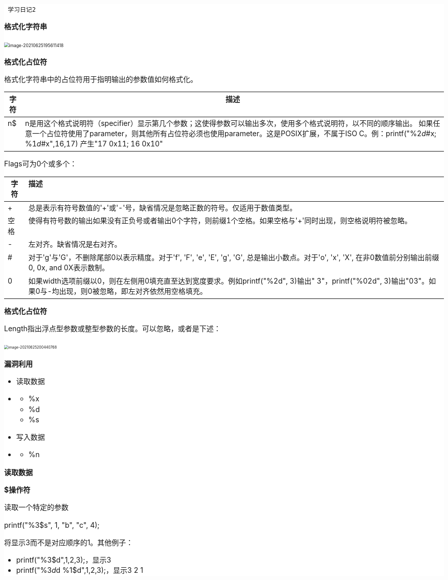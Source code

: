 ```
 学习日记2
```

**格式化字符串**

<img src="C:\Users\86153\AppData\Roaming\Typora\typora-user-images\image-20210625195611418.png" alt="image-20210625195611418" style="zoom:60%;" />

**格式化占位符**

格式化字符串中的占位符用于指明输出的参数值如何格式化。

| **字符** | **描述**                                                     |
| -------- | ------------------------------------------------------------ |
| n$       | n是用这个格式说明符（specifier）显示第几个参数；这使得参数可以输出多次，使用多个格式说明符，以不同的顺序输出。  如果任意一个占位符使用了parameter，则其他所有占位符必须也使用parameter。这是POSIX扩展，不属于ISO  C。例：printf("%2$d %2$#x; %1$d %1$#x",16,17) 产生"17 0x11; 16  0x10" |

 Flags可为0个或多个：

| **字 符** | **描述**                                                     |
| --------- | :----------------------------------------------------------- |
| +         | 总是表示有符号数值的'+'或'-'号，缺省情况是忽略正数的符号。仅适用于数值类型。 |
| 空格      | 使得有符号数的输出如果没有正负号或者输出0个字符，则前缀1个空格。如果空格与'+'同时出现，则空格说明符被忽略。 |
| -         | 左对齐。缺省情况是右对齐。                                   |
| #         | 对于'g'与'G'，不删除尾部0以表示精度。对于'f',  'F', 'e', 'E', 'g', 'G', 总是输出小数点。对于'o', 'x', 'X', 在非0数值前分别输出前缀0, 0x, and  0X表示数制。 |
| 0         | 如果width选项前缀以0，则在左侧用0填充直至达到宽度要求。例如printf("%2d",  3)输出" 3"，printf("%02d",  3)输出"03"。如果0与-均出现，则0被忽略，即左对齐依然用空格填充。 |

**格式化占位符**

Length指出浮点型参数或整型参数的长度。可以忽略，或者是下述：

<img src="C:\Users\86153\AppData\Roaming\Typora\typora-user-images\image-20210625200440768.png" alt="image-20210625200440768" style="zoom:50%;" />

**漏洞利用**

- 读取数据 

- - %x
  - %d
  - %s

- 写入数据 

- - %n

**读取数据**

**$操作符**

读取一个特定的参数

printf("%3$s", 1, "b", "c", 4);

将显示3而不是对应顺序的1。其他例子：

- printf("%3$d",1,2,3);，显示3
- printf("%3$d     %2$d %1$d",1,2,3);，显示3 2 1
